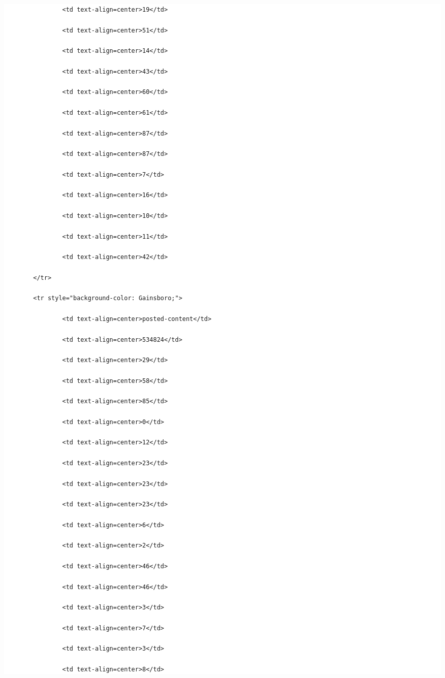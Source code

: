                     <td text-align=center>19</td>
                
                    <td text-align=center>51</td>
                
                    <td text-align=center>14</td>
                
                    <td text-align=center>43</td>
                
                    <td text-align=center>60</td>
                
                    <td text-align=center>61</td>
                
                    <td text-align=center>87</td>
                
                    <td text-align=center>87</td>
                
                    <td text-align=center>7</td>
                
                    <td text-align=center>16</td>
                
                    <td text-align=center>10</td>
                
                    <td text-align=center>11</td>
                
                    <td text-align=center>42</td>
                
            </tr>
        
            <tr style="background-color: Gainsboro;">
                
                    <td text-align=center>posted-content</td>
                
                    <td text-align=center>534824</td>
                
                    <td text-align=center>29</td>
                
                    <td text-align=center>58</td>
                
                    <td text-align=center>85</td>
                
                    <td text-align=center>0</td>
                
                    <td text-align=center>12</td>
                
                    <td text-align=center>23</td>
                
                    <td text-align=center>23</td>
                
                    <td text-align=center>23</td>
                
                    <td text-align=center>6</td>
                
                    <td text-align=center>2</td>
                
                    <td text-align=center>46</td>
                
                    <td text-align=center>46</td>
                
                    <td text-align=center>3</td>
                
                    <td text-align=center>7</td>
                
                    <td text-align=center>3</td>
                
                    <td text-align=center>8</td>
                